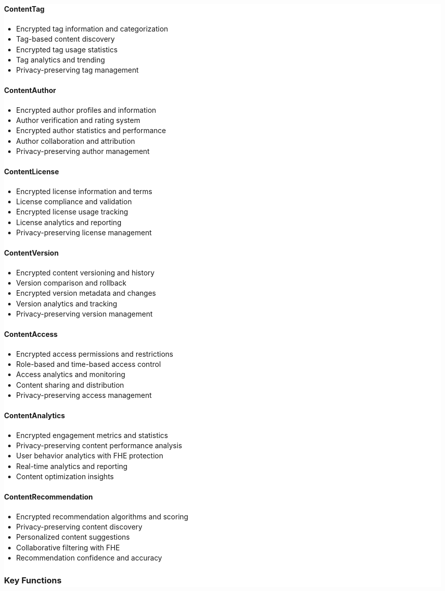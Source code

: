 #### ContentTag
- Encrypted tag information and categorization
- Tag-based content discovery
- Encrypted tag usage statistics
- Tag analytics and trending
- Privacy-preserving tag management

#### ContentAuthor
- Encrypted author profiles and information
- Author verification and rating system
- Encrypted author statistics and performance
- Author collaboration and attribution
- Privacy-preserving author management

#### ContentLicense
- Encrypted license information and terms
- License compliance and validation
- Encrypted license usage tracking
- License analytics and reporting
- Privacy-preserving license management

#### ContentVersion
- Encrypted content versioning and history
- Version comparison and rollback
- Encrypted version metadata and changes
- Version analytics and tracking
- Privacy-preserving version management

#### ContentAccess
- Encrypted access permissions and restrictions
- Role-based and time-based access control
- Access analytics and monitoring
- Content sharing and distribution
- Privacy-preserving access management

#### ContentAnalytics
- Encrypted engagement metrics and statistics
- Privacy-preserving content performance analysis
- User behavior analytics with FHE protection
- Real-time analytics and reporting
- Content optimization insights

#### ContentRecommendation
- Encrypted recommendation algorithms and scoring
- Privacy-preserving content discovery
- Personalized content suggestions
- Collaborative filtering with FHE
- Recommendation confidence and accuracy

### Key Functions

